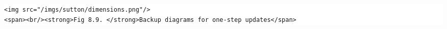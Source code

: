     <img src="/imgs/sutton/dimensions.png"/>
    <span><br/><strong>Fig 8.9. </strong>Backup diagrams for one-step updates</span>
</div>
